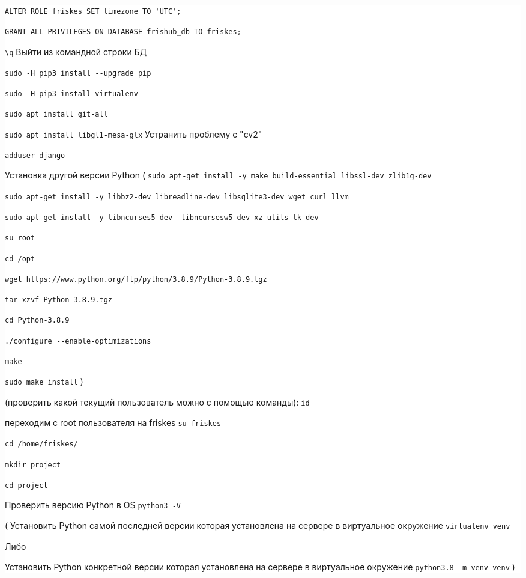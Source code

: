 `ALTER ROLE friskes SET timezone TO 'UTC';`

`GRANT ALL PRIVILEGES ON DATABASE frishub_db TO friskes;`

`\q` Выйти из командной строки БД

`sudo -H pip3 install --upgrade pip`

`sudo -H pip3 install virtualenv`

`sudo apt install git-all`

`sudo apt install libgl1-mesa-glx` Устранить проблему с "cv2"

`adduser django`

Установка другой версии Python
(
`sudo apt-get install -y make build-essential libssl-dev zlib1g-dev`

`sudo apt-get install -y libbz2-dev libreadline-dev libsqlite3-dev wget curl llvm`

`sudo apt-get install -y libncurses5-dev  libncursesw5-dev xz-utils tk-dev`

`su root`

`cd /opt`

`wget https://www.python.org/ftp/python/3.8.9/Python-3.8.9.tgz`

`tar xzvf Python-3.8.9.tgz`

`cd Python-3.8.9`

`./configure --enable-optimizations`

`make`

`sudo make install`
)

(проверить какой текущий пользователь можно с помощью команды): `id`

переходим с root пользователя на friskes
`su friskes`

`cd /home/friskes/`

`mkdir project`

`cd project`

Проверить версию Python в OS
`python3 -V`

(
Установить Python самой последней версии которая установлена на сервере в виртуальное окружение
`virtualenv venv`

Либо

Установить Python конкретной версии которая установлена на сервере в виртуальное окружение
`python3.8 -m venv venv`
)
